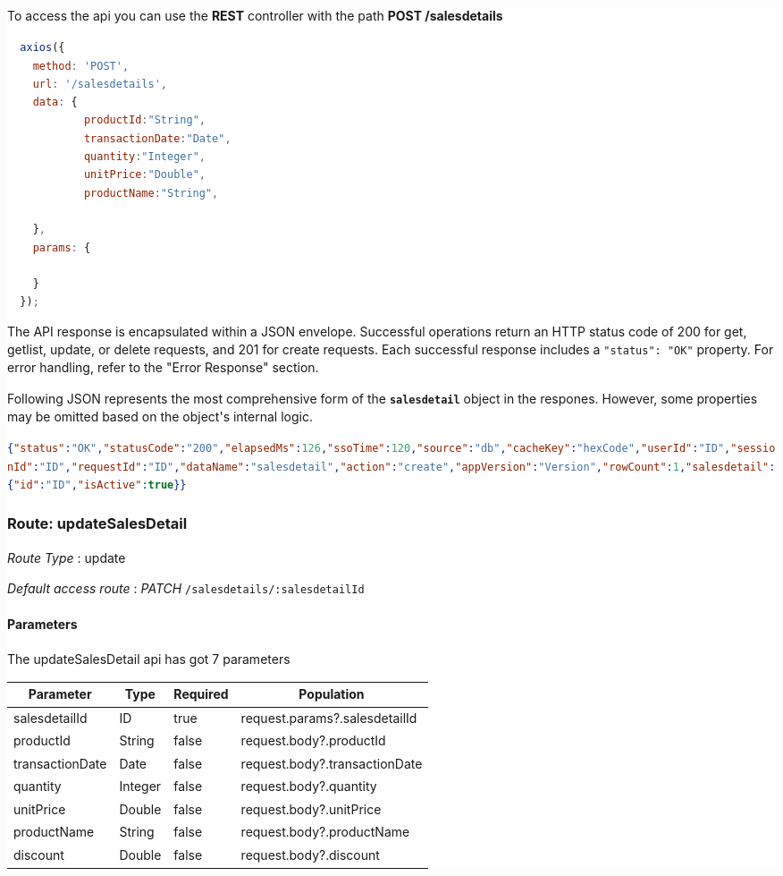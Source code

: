   

  



To access the api you can use the **REST** controller with the path **POST  /salesdetails**
```js
  axios({
    method: 'POST',
    url: '/salesdetails',
    data: {
            productId:"String",  
            transactionDate:"Date",  
            quantity:"Integer",  
            unitPrice:"Double",  
            productName:"String",  
    
    },
    params: {
    
    }
  });
```     
The API response is encapsulated within a JSON envelope. Successful operations return an HTTP status code of 200 for get, getlist, update, or delete requests, and 201 for create requests. Each successful response includes a `"status": "OK"` property. For error handling, refer to the "Error Response" section.

Following JSON represents the most comprehensive form of the **`salesdetail`** object in the respones. However, some properties may be omitted based on the object's internal logic.



```json
{"status":"OK","statusCode":"200","elapsedMs":126,"ssoTime":120,"source":"db","cacheKey":"hexCode","userId":"ID","sessionId":"ID","requestId":"ID","dataName":"salesdetail","action":"create","appVersion":"Version","rowCount":1,"salesdetail":{"id":"ID","isActive":true}}
```  


  

### Route: updateSalesDetail


*Route Type* : update

*Default access route* : *PATCH* `/salesdetails/:salesdetailId`

####  Parameters
The updateSalesDetail api has got 7 parameters  

| Parameter              | Type                   | Required | Population                   |
| ---------------------- | ---------------------- | -------- | ---------------------------- |
| salesdetailId  | ID  | true | request.params?.salesdetailId |
| productId  | String  | false | request.body?.productId |
| transactionDate  | Date  | false | request.body?.transactionDate |
| quantity  | Integer  | false | request.body?.quantity |
| unitPrice  | Double  | false | request.body?.unitPrice |
| productName  | String  | false | request.body?.productName |
| discount  | Double  | false | request.body?.discount |
